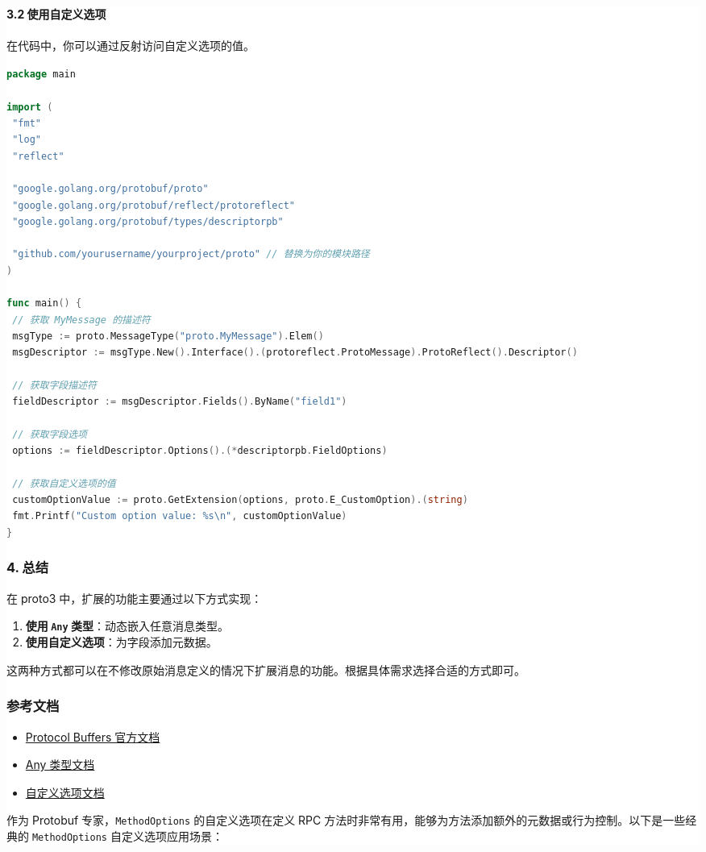 #### 3.2 使用自定义选项

在代码中，你可以通过反射访问自定义选项的值。

```go
package main

import (
 "fmt"
 "log"
 "reflect"

 "google.golang.org/protobuf/proto"
 "google.golang.org/protobuf/reflect/protoreflect"
 "google.golang.org/protobuf/types/descriptorpb"

 "github.com/yourusername/yourproject/proto" // 替换为你的模块路径
)

func main() {
 // 获取 MyMessage 的描述符
 msgType := proto.MessageType("proto.MyMessage").Elem()
 msgDescriptor := msgType.New().Interface().(protoreflect.ProtoMessage).ProtoReflect().Descriptor()

 // 获取字段描述符
 fieldDescriptor := msgDescriptor.Fields().ByName("field1")

 // 获取字段选项
 options := fieldDescriptor.Options().(*descriptorpb.FieldOptions)

 // 获取自定义选项的值
 customOptionValue := proto.GetExtension(options, proto.E_CustomOption).(string)
 fmt.Printf("Custom option value: %s\n", customOptionValue)
}
```

### 4. 总结

在 proto3 中，扩展的功能主要通过以下方式实现：

1. **使用 `Any` 类型**：动态嵌入任意消息类型。
2. **使用自定义选项**：为字段添加元数据。

这两种方式都可以在不修改原始消息定义的情况下扩展消息的功能。根据具体需求选择合适的方式即可。

### 参考文档

* [Protocol Buffers 官方文档](https://developers.google.com/protocol-buffers)

* [Any 类型文档](https://pkg.go.dev/google.golang.org/protobuf/types/known/anypb)
* [自定义选项文档](https://developers.google.com/protocol-buffers/docs/proto3#customoptions)

作为 Protobuf 专家，`MethodOptions` 的自定义选项在定义 RPC 方法时非常有用，能够为方法添加额外的元数据或行为控制。以下是一些经典的 `MethodOptions` 自定义选项应用场景：
